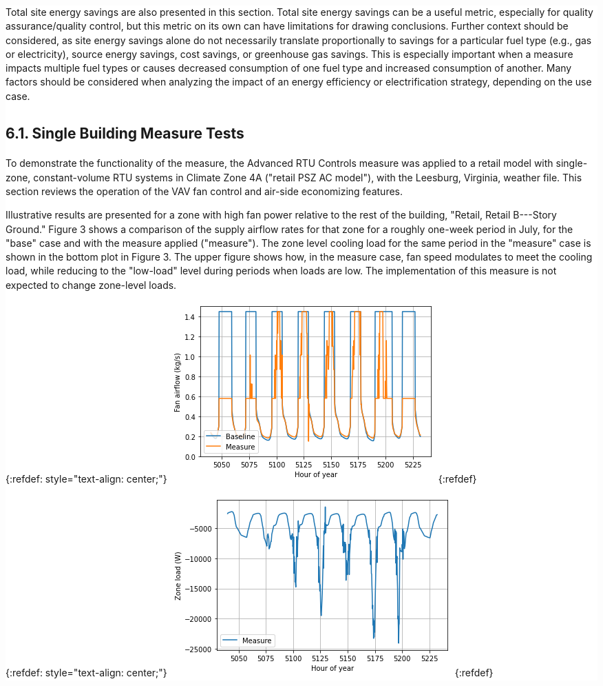 Total site energy savings are also presented in this section. Total site energy savings can be a useful metric, especially for quality assurance/quality control, but this metric on its own can have limitations for drawing conclusions. Further context should be considered, as site energy savings alone do not necessarily translate proportionally to savings for a particular fuel type (e.g., gas or electricity), source energy savings, cost savings, or greenhouse gas savings. This is especially important when a measure impacts multiple fuel types or causes decreased consumption of one fuel type and increased consumption of another. Many factors should be considered when analyzing the impact of an energy efficiency or electrification strategy, depending on the use case.

## 6.1. Single Building Measure Tests

To demonstrate the functionality of the measure, the Advanced RTU Controls measure was applied to a retail model with single-zone, constant-volume RTU systems in Climate Zone 4A ("retail PSZ AC model"), with the Leesburg, Virginia, weather file. This section reviews the operation of the VAV fan control and air-side economizing features.

Illustrative results are presented for a zone with high fan power relative to the rest of the building, "Retail, Retail B---Story Ground." Figure 3 shows a comparison of the supply airflow rates for that zone for a roughly one-week period in July, for the "base" case and with the measure applied ("measure"). The zone level cooling load for the same period in the "measure" case is shown in the bottom plot in Figure 3. The upper figure shows how, in the measure case, fan speed modulates to meet the cooling load, while reducing to the "low-load" level during periods when loads are low. The implementation of this measure is not expected to change zone-level loads.

{:refdef: style="text-align: center;"}
![](media\vav_rtu_image3.png)
{:refdef}

{:refdef: style="text-align: center;"}
![](media\vav_rtu_image4.png)
{:refdef}
